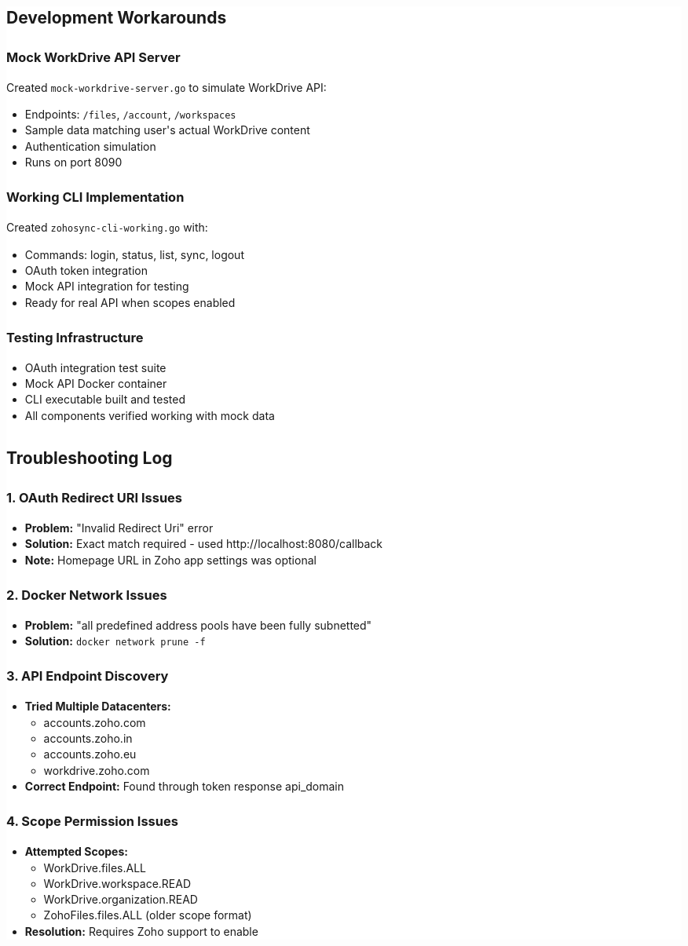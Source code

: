 ## Development Workarounds

### Mock WorkDrive API Server
Created `mock-workdrive-server.go` to simulate WorkDrive API:
- Endpoints: `/files`, `/account`, `/workspaces`
- Sample data matching user's actual WorkDrive content
- Authentication simulation
- Runs on port 8090

### Working CLI Implementation
Created `zohosync-cli-working.go` with:
- Commands: login, status, list, sync, logout
- OAuth token integration
- Mock API integration for testing
- Ready for real API when scopes enabled

### Testing Infrastructure
- OAuth integration test suite
- Mock API Docker container
- CLI executable built and tested
- All components verified working with mock data

## Troubleshooting Log

### 1. OAuth Redirect URI Issues
- **Problem:** "Invalid Redirect Uri" error
- **Solution:** Exact match required - used http://localhost:8080/callback
- **Note:** Homepage URL in Zoho app settings was optional

### 2. Docker Network Issues
- **Problem:** "all predefined address pools have been fully subnetted"
- **Solution:** `docker network prune -f`

### 3. API Endpoint Discovery
- **Tried Multiple Datacenters:**
  - accounts.zoho.com
  - accounts.zoho.in
  - accounts.zoho.eu
  - workdrive.zoho.com
- **Correct Endpoint:** Found through token response api_domain

### 4. Scope Permission Issues
- **Attempted Scopes:**
  - WorkDrive.files.ALL
  - WorkDrive.workspace.READ
  - WorkDrive.organization.READ
  - ZohoFiles.files.ALL (older scope format)
- **Resolution:** Requires Zoho support to enable
